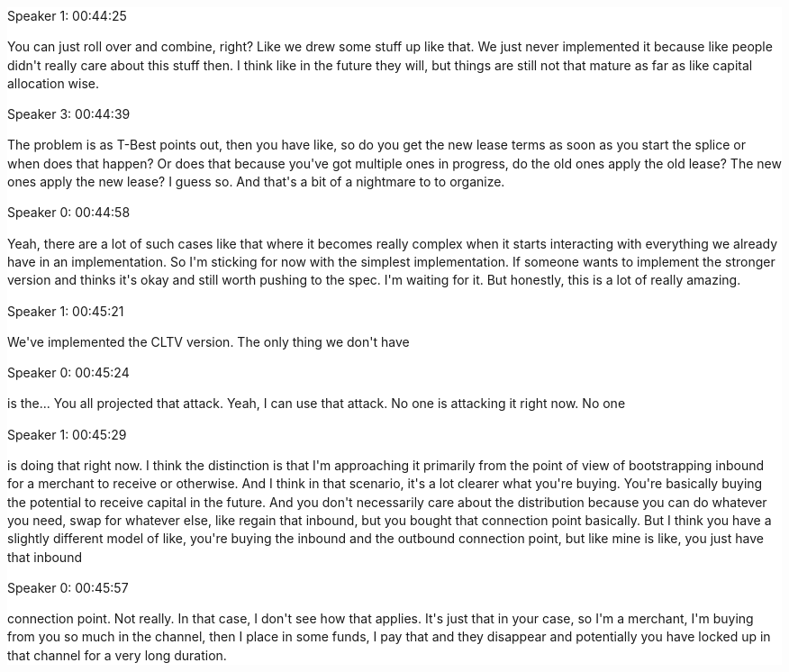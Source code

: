 Speaker 1: 00:44:25

You can just roll over and combine, right?
Like we drew some stuff up like that.
We just never implemented it because like people didn't really care about this stuff then.
I think like in the future they will, but things are still not that mature as far as like capital allocation wise.

Speaker 3: 00:44:39

The problem is as T-Best points out, then you have like, so do you get the new lease terms as soon as you start the splice or when does that happen?
Or does that because you've got multiple ones in progress, do the old ones apply the old lease?
The new ones apply the new lease?
I guess so.
And that's a bit of a nightmare to to organize.

Speaker 0: 00:44:58

Yeah, there are a lot of such cases like that where it becomes really complex when it starts interacting with everything we already have in an implementation.
So I'm sticking for now with the simplest implementation.
If someone wants to implement the stronger version and thinks it's okay and still worth pushing to the spec.
I'm waiting for it.
But honestly, this is a lot of really amazing.

Speaker 1: 00:45:21

We've implemented the CLTV version.
The only thing we don't have

Speaker 0: 00:45:24

is the...
You all projected that attack.
Yeah, I can use that attack.
No one is attacking it right now.
No one

Speaker 1: 00:45:29

is doing that right now.
I think the distinction is that I'm approaching it primarily from the point of view of bootstrapping inbound for a merchant to receive or otherwise.
And I think in that scenario, it's a lot clearer what you're buying.
You're basically buying the potential to receive capital in the future.
And you don't necessarily care about the distribution because you can do whatever you need, swap for whatever else, like regain that inbound, but you bought that connection point basically.
But I think you have a slightly different model of like, you're buying the inbound and the outbound connection point, but like mine is like, you just have that inbound

Speaker 0: 00:45:57

connection point.
Not really.
In that case, I don't see how that applies.
It's just that in your case, so I'm a merchant, I'm buying from you so much in the channel, then I place in some funds, I pay that and they disappear and potentially you have locked up in that channel for a very long duration.
